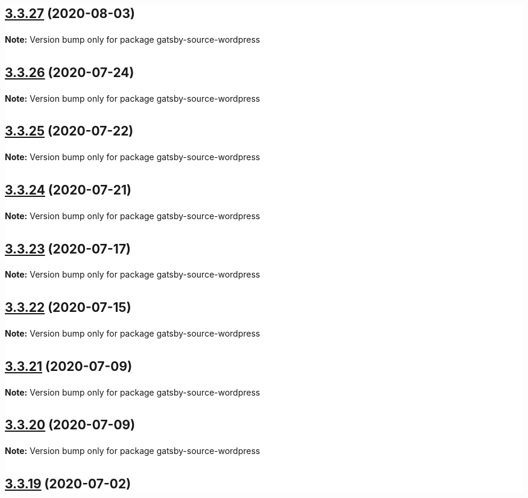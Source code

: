 ## [3.3.27](https://github.com/gatsbyjs/gatsby/compare/gatsby-source-wordpress@3.3.26...gatsby-source-wordpress@3.3.27) (2020-08-03)

**Note:** Version bump only for package gatsby-source-wordpress

## [3.3.26](https://github.com/gatsbyjs/gatsby/compare/gatsby-source-wordpress@3.3.25...gatsby-source-wordpress@3.3.26) (2020-07-24)

**Note:** Version bump only for package gatsby-source-wordpress

## [3.3.25](https://github.com/gatsbyjs/gatsby/compare/gatsby-source-wordpress@3.3.24...gatsby-source-wordpress@3.3.25) (2020-07-22)

**Note:** Version bump only for package gatsby-source-wordpress

## [3.3.24](https://github.com/gatsbyjs/gatsby/compare/gatsby-source-wordpress@3.3.23...gatsby-source-wordpress@3.3.24) (2020-07-21)

**Note:** Version bump only for package gatsby-source-wordpress

## [3.3.23](https://github.com/gatsbyjs/gatsby/compare/gatsby-source-wordpress@3.3.22...gatsby-source-wordpress@3.3.23) (2020-07-17)

**Note:** Version bump only for package gatsby-source-wordpress

## [3.3.22](https://github.com/gatsbyjs/gatsby/compare/gatsby-source-wordpress@3.3.21...gatsby-source-wordpress@3.3.22) (2020-07-15)

**Note:** Version bump only for package gatsby-source-wordpress

## [3.3.21](https://github.com/gatsbyjs/gatsby/compare/gatsby-source-wordpress@3.3.20...gatsby-source-wordpress@3.3.21) (2020-07-09)

**Note:** Version bump only for package gatsby-source-wordpress

## [3.3.20](https://github.com/gatsbyjs/gatsby/compare/gatsby-source-wordpress@3.3.19...gatsby-source-wordpress@3.3.20) (2020-07-09)

**Note:** Version bump only for package gatsby-source-wordpress

## [3.3.19](https://github.com/gatsbyjs/gatsby/compare/gatsby-source-wordpress@3.3.18...gatsby-source-wordpress@3.3.19) (2020-07-02)
